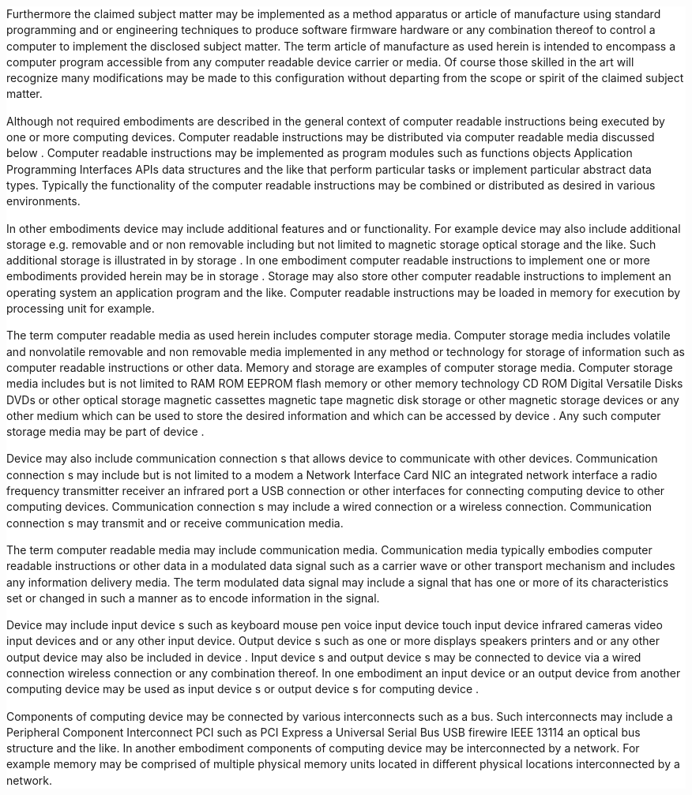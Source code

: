 Furthermore the claimed subject matter may be implemented as a method apparatus or article of manufacture using standard programming and or engineering techniques to produce software firmware hardware or any combination thereof to control a computer to implement the disclosed subject matter. The term article of manufacture as used herein is intended to encompass a computer program accessible from any computer readable device carrier or media. Of course those skilled in the art will recognize many modifications may be made to this configuration without departing from the scope or spirit of the claimed subject matter.

Although not required embodiments are described in the general context of computer readable instructions being executed by one or more computing devices. Computer readable instructions may be distributed via computer readable media discussed below . Computer readable instructions may be implemented as program modules such as functions objects Application Programming Interfaces APIs data structures and the like that perform particular tasks or implement particular abstract data types. Typically the functionality of the computer readable instructions may be combined or distributed as desired in various environments.

In other embodiments device may include additional features and or functionality. For example device may also include additional storage e.g. removable and or non removable including but not limited to magnetic storage optical storage and the like. Such additional storage is illustrated in by storage . In one embodiment computer readable instructions to implement one or more embodiments provided herein may be in storage . Storage may also store other computer readable instructions to implement an operating system an application program and the like. Computer readable instructions may be loaded in memory for execution by processing unit for example.

The term computer readable media as used herein includes computer storage media. Computer storage media includes volatile and nonvolatile removable and non removable media implemented in any method or technology for storage of information such as computer readable instructions or other data. Memory and storage are examples of computer storage media. Computer storage media includes but is not limited to RAM ROM EEPROM flash memory or other memory technology CD ROM Digital Versatile Disks DVDs or other optical storage magnetic cassettes magnetic tape magnetic disk storage or other magnetic storage devices or any other medium which can be used to store the desired information and which can be accessed by device . Any such computer storage media may be part of device .

Device may also include communication connection s that allows device to communicate with other devices. Communication connection s may include but is not limited to a modem a Network Interface Card NIC an integrated network interface a radio frequency transmitter receiver an infrared port a USB connection or other interfaces for connecting computing device to other computing devices. Communication connection s may include a wired connection or a wireless connection. Communication connection s may transmit and or receive communication media.

The term computer readable media may include communication media. Communication media typically embodies computer readable instructions or other data in a modulated data signal such as a carrier wave or other transport mechanism and includes any information delivery media. The term modulated data signal may include a signal that has one or more of its characteristics set or changed in such a manner as to encode information in the signal.

Device may include input device s such as keyboard mouse pen voice input device touch input device infrared cameras video input devices and or any other input device. Output device s such as one or more displays speakers printers and or any other output device may also be included in device . Input device s and output device s may be connected to device via a wired connection wireless connection or any combination thereof. In one embodiment an input device or an output device from another computing device may be used as input device s or output device s for computing device .

Components of computing device may be connected by various interconnects such as a bus. Such interconnects may include a Peripheral Component Interconnect PCI such as PCI Express a Universal Serial Bus USB firewire IEEE 13114 an optical bus structure and the like. In another embodiment components of computing device may be interconnected by a network. For example memory may be comprised of multiple physical memory units located in different physical locations interconnected by a network.
